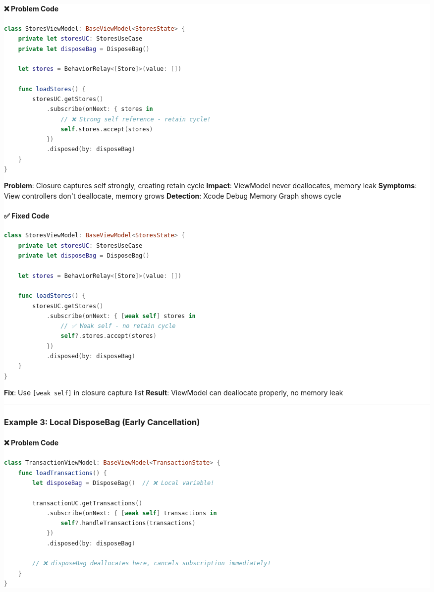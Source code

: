 #### ❌ Problem Code
```swift
class StoresViewModel: BaseViewModel<StoresState> {
    private let storesUC: StoresUseCase
    private let disposeBag = DisposeBag()

    let stores = BehaviorRelay<[Store]>(value: [])

    func loadStores() {
        storesUC.getStores()
            .subscribe(onNext: { stores in
                // ❌ Strong self reference - retain cycle!
                self.stores.accept(stores)
            })
            .disposed(by: disposeBag)
    }
}
```

**Problem**: Closure captures self strongly, creating retain cycle
**Impact**: ViewModel never deallocates, memory leak
**Symptoms**: View controllers don't deallocate, memory grows
**Detection**: Xcode Debug Memory Graph shows cycle

#### ✅ Fixed Code
```swift
class StoresViewModel: BaseViewModel<StoresState> {
    private let storesUC: StoresUseCase
    private let disposeBag = DisposeBag()

    let stores = BehaviorRelay<[Store]>(value: [])

    func loadStores() {
        storesUC.getStores()
            .subscribe(onNext: { [weak self] stores in
                // ✅ Weak self - no retain cycle
                self?.stores.accept(stores)
            })
            .disposed(by: disposeBag)
    }
}
```

**Fix**: Use `[weak self]` in closure capture list
**Result**: ViewModel can deallocate properly, no memory leak

---

### Example 3: Local DisposeBag (Early Cancellation)

#### ❌ Problem Code
```swift
class TransactionViewModel: BaseViewModel<TransactionState> {
    func loadTransactions() {
        let disposeBag = DisposeBag()  // ❌ Local variable!

        transactionUC.getTransactions()
            .subscribe(onNext: { [weak self] transactions in
                self?.handleTransactions(transactions)
            })
            .disposed(by: disposeBag)

        // ❌ disposeBag deallocates here, cancels subscription immediately!
    }
}
```